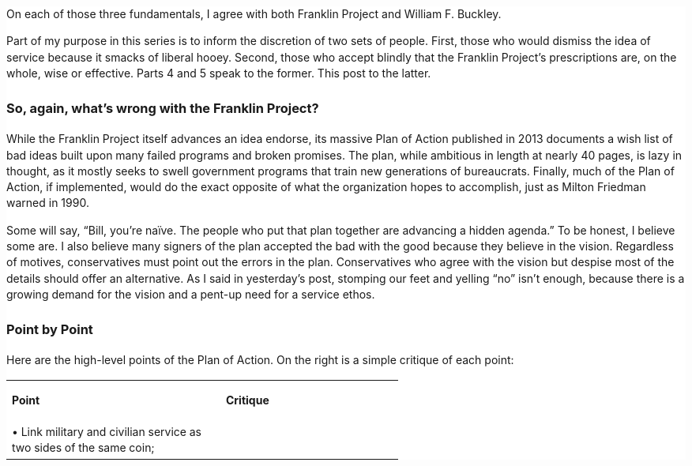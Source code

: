 On each of those three fundamentals, I agree with both Franklin Project and William F. Buckley.

Part of my purpose in this series is to inform the discretion of two sets of people. First, those who would dismiss the idea of service because it smacks of liberal hooey. Second, those who accept blindly that the Franklin Project’s prescriptions are, on the whole, wise or effective. Parts 4 and 5 speak to the former. This post to the latter.



### So, again, what’s wrong with the Franklin Project?



While the Franklin Project itself advances an idea endorse, its massive Plan of Action published in 2013 documents a wish list of bad ideas built upon many failed programs and broken promises. The plan, while ambitious in length at nearly 40 pages, is lazy in thought, as it mostly seeks to swell government programs that train new generations of bureaucrats. Finally, much of the Plan of Action, if implemented, would do the exact opposite of what the organization hopes to accomplish, just as Milton Friedman warned in 1990.

Some will say, “Bill, you’re naïve. The people who put that plan together are advancing a hidden agenda.” To be honest, I believe some are. I also believe many signers of the plan accepted the bad with the good because they believe in the vision. Regardless of motives, conservatives must point out the errors in the plan. Conservatives who agree with the vision but despise most of the details should offer an alternative. As I said in yesterday’s post, stomping our feet and yelling “no” isn’t enough, because there is a growing demand for the vision and a pent-up need for a service ethos.



### Point by Point



Here are the high-level points of the Plan of Action. On the right is a simple critique of each point:

<table >
<tbody >
<tr >

<td width="257" >


**Point**



</td>

<td width="211" >


**Critique**



</td>
</tr>
<tr >

<td width="257" >• Link military and civilian service as two sides of the same coin;
</td>

